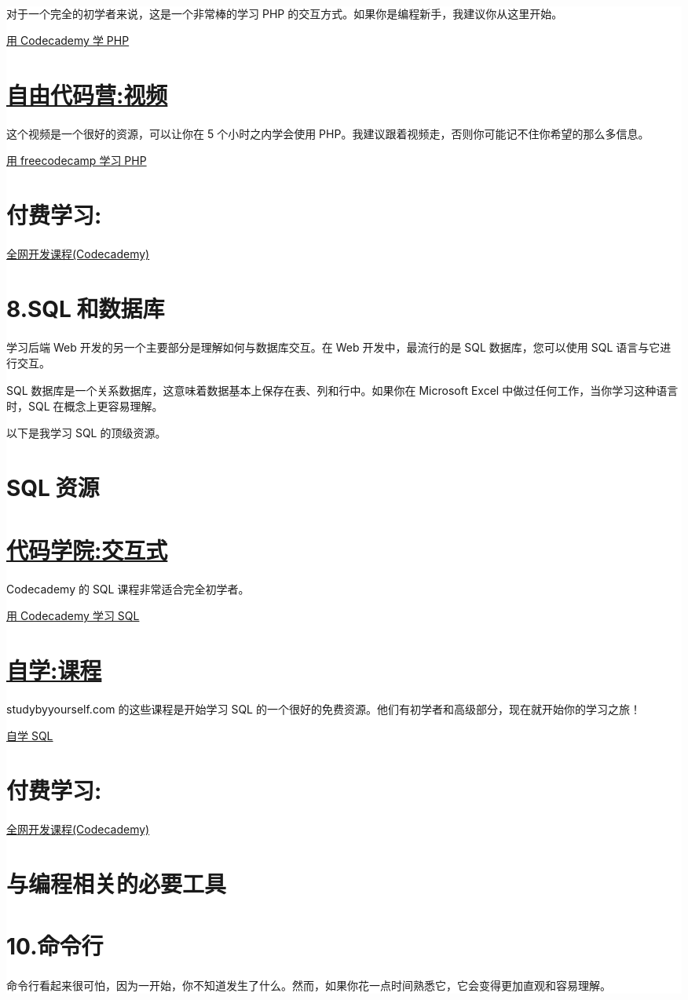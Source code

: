 对于一个完全的初学者来说，这是一个非常棒的学习 PHP 的交互方式。如果你是编程新手，我建议你从这里开始。

[用 Codecademy 学 PHP](https://www.codecademy.com/learn/learn-php)

# [自由代码营:视频](https://www.youtube.com/watch?v=OK_JCtrrv-c)

这个视频是一个很好的资源，可以让你在 5 个小时之内学会使用 PHP。我建议跟着视频走，否则你可能记不住你希望的那么多信息。

[用 freecodecamp 学习 PHP](https://www.youtube.com/watch?v=OK_JCtrrv-c)

# 付费学习:

[全网开发课程(Codecademy)](https://www.codecademy.com/learn/paths/web-development)

# 8.SQL 和数据库

学习后端 Web 开发的另一个主要部分是理解如何与数据库交互。在 Web 开发中，最流行的是 SQL 数据库，您可以使用 SQL 语言与它进行交互。

SQL 数据库是一个关系数据库，这意味着数据基本上保存在表、列和行中。如果你在 Microsoft Excel 中做过任何工作，当你学习这种语言时，SQL 在概念上更容易理解。

以下是我学习 SQL 的顶级资源。

# SQL 资源

# [代码学院:交互式](https://www.codecademy.com/learn/learn-sql)

Codecademy 的 SQL 课程非常适合完全初学者。

[用 Codecademy 学习 SQL](https://www.codecademy.com/learn/learn-sql)

# [自学:课程](http://studybyyourself.com/seminar/sql/course/?lang=en)

studybyyourself.com 的这些课程是开始学习 SQL 的一个很好的免费资源。他们有初学者和高级部分，现在就开始你的学习之旅！

[自学 SQL](http://studybyyourself.com/seminar/sql/course/?lang=en)

# 付费学习:

[全网开发课程(Codecademy)](https://www.codecademy.com/learn/paths/web-development)

# 与编程相关的必要工具

# 10.命令行

命令行看起来很可怕，因为一开始，你不知道发生了什么。然而，如果你花一点时间熟悉它，它会变得更加直观和容易理解。
